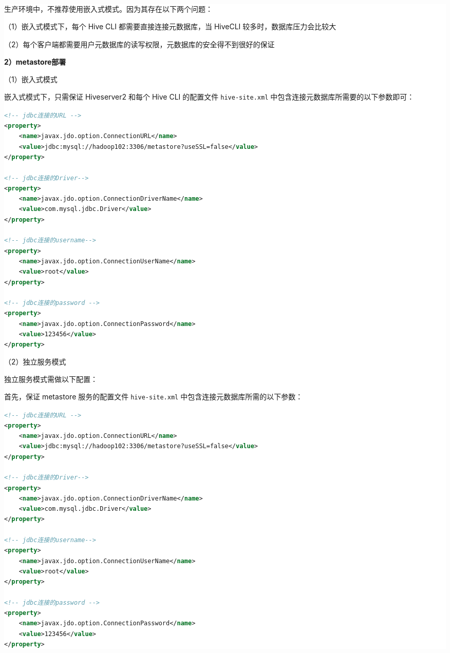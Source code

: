 生产环境中，不推荐使用嵌入式模式。因为其存在以下两个问题：

（1）嵌入式模式下，每个 Hive CLI 都需要直接连接元数据库，当 HiveCLI 较多时，数据库压力会比较大

（2）每个客户端都需要用户元数据库的读写权限，元数据库的安全得不到很好的保证

**2）metastore部署**

（1）嵌入式模式

嵌入式模式下，只需保证 Hiveserver2 和每个 Hive CLI 的配置文件 `hive-site.xml` 中包含连接元数据库所需要的以下参数即可：

```xml
<!-- jdbc连接的URL -->
<property>
    <name>javax.jdo.option.ConnectionURL</name>
    <value>jdbc:mysql://hadoop102:3306/metastore?useSSL=false</value>
</property>

<!-- jdbc连接的Driver-->
<property>
    <name>javax.jdo.option.ConnectionDriverName</name>
    <value>com.mysql.jdbc.Driver</value>
</property>

<!-- jdbc连接的username-->
<property>
    <name>javax.jdo.option.ConnectionUserName</name>
    <value>root</value>
</property>

<!-- jdbc连接的password -->
<property>
    <name>javax.jdo.option.ConnectionPassword</name>
    <value>123456</value>
</property>
```

（2）独立服务模式

独立服务模式需做以下配置：

首先，保证 metastore 服务的配置文件 `hive-site.xml` 中包含连接元数据库所需的以下参数：

```xml
<!-- jdbc连接的URL -->
<property>
    <name>javax.jdo.option.ConnectionURL</name>
    <value>jdbc:mysql://hadoop102:3306/metastore?useSSL=false</value>
</property>

<!-- jdbc连接的Driver-->
<property>
    <name>javax.jdo.option.ConnectionDriverName</name>
    <value>com.mysql.jdbc.Driver</value>
</property>

<!-- jdbc连接的username-->
<property>
    <name>javax.jdo.option.ConnectionUserName</name>
    <value>root</value>
</property>

<!-- jdbc连接的password -->
<property>
    <name>javax.jdo.option.ConnectionPassword</name>
    <value>123456</value>
</property>
```